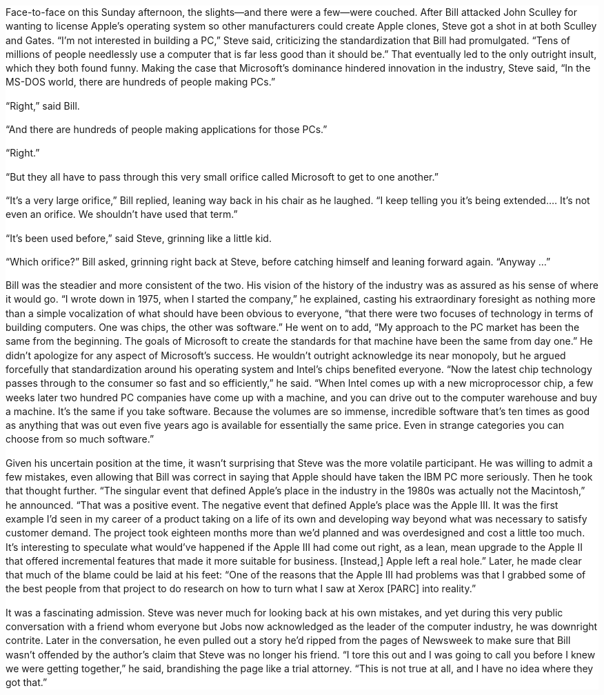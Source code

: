 Face-to-face on this Sunday afternoon, the slights—and there were a few—were couched. After Bill attacked John Sculley for wanting to license Apple’s operating system so other manufacturers could create Apple clones, Steve got a shot in at both Sculley and Gates. “I’m not interested in building a PC,” Steve said, criticizing the standardization that Bill had promulgated. “Tens of millions of people needlessly use a computer that is far less good than it should be.” That eventually led to the only outright insult, which they both found funny. Making the case that Microsoft’s dominance hindered innovation in the industry, Steve said, “In the MS-DOS world, there are hundreds of people making PCs.”

“Right,” said Bill.

“And there are hundreds of people making applications for those PCs.”

“Right.”

“But they all have to pass through this very small orifice called Microsoft to get to one another.”

“It’s a very large orifice,” Bill replied, leaning way back in his chair as he laughed. “I keep telling you it’s being extended.… It’s not even an orifice. We shouldn’t have used that term.”

“It’s been used before,” said Steve, grinning like a little kid.

“Which orifice?” Bill asked, grinning right back at Steve, before catching himself and leaning forward again. “Anyway …”

Bill was the steadier and more consistent of the two. His vision of the history of the industry was as assured as his sense of where it would go. “I wrote down in 1975, when I started the company,” he explained, casting his extraordinary foresight as nothing more than a simple vocalization of what should have been obvious to everyone, “that there were two focuses of technology in terms of building computers. One was chips, the other was software.” He went on to add, “My approach to the PC market has been the same from the beginning. The goals of Microsoft to create the standards for that machine have been the same from day one.” He didn’t apologize for any aspect of Microsoft’s success. He wouldn’t outright acknowledge its near monopoly, but he argued forcefully that standardization around his operating system and Intel’s chips benefited everyone. “Now the latest chip technology passes through to the consumer so fast and so efficiently,” he said. “When Intel comes up with a new microprocessor chip, a few weeks later two hundred PC companies have come up with a machine, and you can drive out to the computer warehouse and buy a machine. It’s the same if you take software. Because the volumes are so immense, incredible software that’s ten times as good as anything that was out even five years ago is available for essentially the same price. Even in strange categories you can choose from so much software.”

Given his uncertain position at the time, it wasn’t surprising that Steve was the more volatile participant. He was willing to admit a few mistakes, even allowing that Bill was correct in saying that Apple should have taken the IBM PC more seriously. Then he took that thought further. “The singular event that defined Apple’s place in the industry in the 1980s was actually not the Macintosh,” he announced. “That was a positive event. The negative event that defined Apple’s place was the Apple III. It was the first example I’d seen in my career of a product taking on a life of its own and developing way beyond what was necessary to satisfy customer demand. The project took eighteen months more than we’d planned and was overdesigned and cost a little too much. It’s interesting to speculate what would’ve happened if the Apple III had come out right, as a lean, mean upgrade to the Apple II that offered incremental features that made it more suitable for business. [Instead,] Apple left a real hole.” Later, he made clear that much of the blame could be laid at his feet: “One of the reasons that the Apple III had problems was that I grabbed some of the best people from that project to do research on how to turn what I saw at Xerox [PARC] into reality.”

It was a fascinating admission. Steve was never much for looking back at his own mistakes, and yet during this very public conversation with a friend whom everyone but Jobs now acknowledged as the leader of the computer industry, he was downright contrite. Later in the conversation, he even pulled out a story he’d ripped from the pages of Newsweek to make sure that Bill wasn’t offended by the author’s claim that Steve was no longer his friend. “I tore this out and I was going to call you before I knew we were getting together,” he said, brandishing the page like a trial attorney. “This is not true at all, and I have no idea where they got that.”
